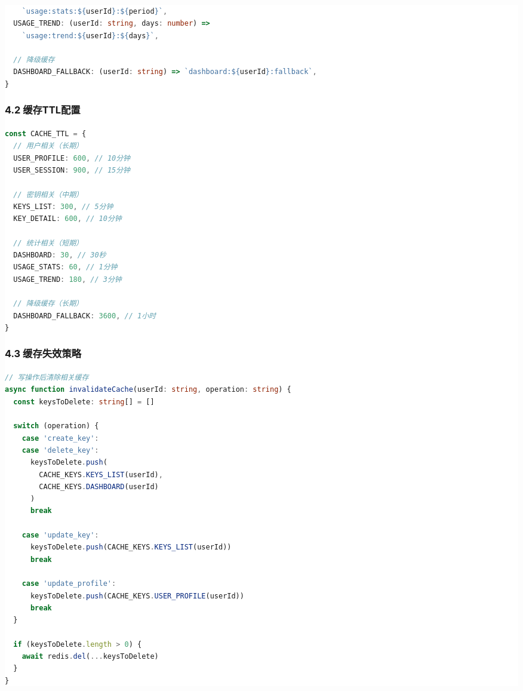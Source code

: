 ```typescript
    `usage:stats:${userId}:${period}`,
  USAGE_TREND: (userId: string, days: number) =>
    `usage:trend:${userId}:${days}`,

  // 降级缓存
  DASHBOARD_FALLBACK: (userId: string) => `dashboard:${userId}:fallback`,
}
```

### 4.2 缓存TTL配置

```typescript
const CACHE_TTL = {
  // 用户相关（长期）
  USER_PROFILE: 600, // 10分钟
  USER_SESSION: 900, // 15分钟

  // 密钥相关（中期）
  KEYS_LIST: 300, // 5分钟
  KEY_DETAIL: 600, // 10分钟

  // 统计相关（短期）
  DASHBOARD: 30, // 30秒
  USAGE_STATS: 60, // 1分钟
  USAGE_TREND: 180, // 3分钟

  // 降级缓存（长期）
  DASHBOARD_FALLBACK: 3600, // 1小时
}
```

### 4.3 缓存失效策略

```typescript
// 写操作后清除相关缓存
async function invalidateCache(userId: string, operation: string) {
  const keysToDelete: string[] = []

  switch (operation) {
    case 'create_key':
    case 'delete_key':
      keysToDelete.push(
        CACHE_KEYS.KEYS_LIST(userId),
        CACHE_KEYS.DASHBOARD(userId)
      )
      break

    case 'update_key':
      keysToDelete.push(CACHE_KEYS.KEYS_LIST(userId))
      break

    case 'update_profile':
      keysToDelete.push(CACHE_KEYS.USER_PROFILE(userId))
      break
  }

  if (keysToDelete.length > 0) {
    await redis.del(...keysToDelete)
  }
}
```
